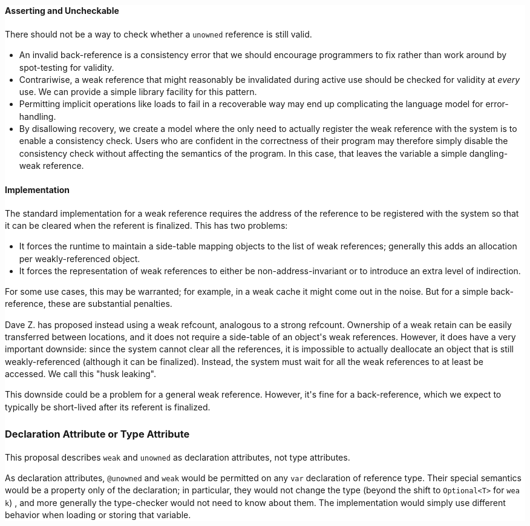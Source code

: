 #### Asserting and Uncheckable

There should not be a way to check whether a `unowned` reference is
still valid.

-   An invalid back-reference is a consistency error that we should
    encourage programmers to fix rather than work around by spot-testing
    for validity.
-   Contrariwise, a weak reference that might reasonably be invalidated
    during active use should be checked for validity at *every* use. We
    can provide a simple library facility for this pattern.
-   Permitting implicit operations like loads to fail in a recoverable
    way may end up complicating the language model for error-handling.
-   By disallowing recovery, we create a model where the only need to
    actually register the weak reference with the system is to enable a
    consistency check. Users who are confident in the correctness of
    their program may therefore simply disable the consistency check
    without affecting the semantics of the program. In this case, that
    leaves the variable a simple dangling-weak reference.

#### Implementation

The standard implementation for a weak reference requires the address of
the reference to be registered with the system so that it can be cleared
when the referent is finalized. This has two problems:

-   It forces the runtime to maintain a side-table mapping objects to
    the list of weak references; generally this adds an allocation per
    weakly-referenced object.
-   It forces the representation of weak references to either be
    non-address-invariant or to introduce an extra level of indirection.

For some use cases, this may be warranted; for example, in a weak cache
it might come out in the noise. But for a simple back-reference, these
are substantial penalties.

Dave Z. has proposed instead using a weak refcount, analogous to a
strong refcount. Ownership of a weak retain can be easily transferred
between locations, and it does not require a side-table of an object\'s
weak references. However, it does have a very important downside: since
the system cannot clear all the references, it is impossible to actually
deallocate an object that is still weakly-referenced (although it can be
finalized). Instead, the system must wait for all the weak references to
at least be accessed. We call this \"husk leaking\".

This downside could be a problem for a general weak reference. However,
it\'s fine for a back-reference, which we expect to typically be
short-lived after its referent is finalized.

### Declaration Attribute or Type Attribute

This proposal describes `weak` and `unowned` as declaration attributes,
not type attributes.

As declaration attributes, `@unowned` and `weak` would be permitted on
any `var` declaration of reference type. Their special semantics would
be a property only of the declaration; in particular, they would not
change the type (beyond the shift to `Optional<T>` for `weak`) , and
more generally the type-checker would not need to know about them. The
implementation would simply use different behavior when loading or
storing that variable.
